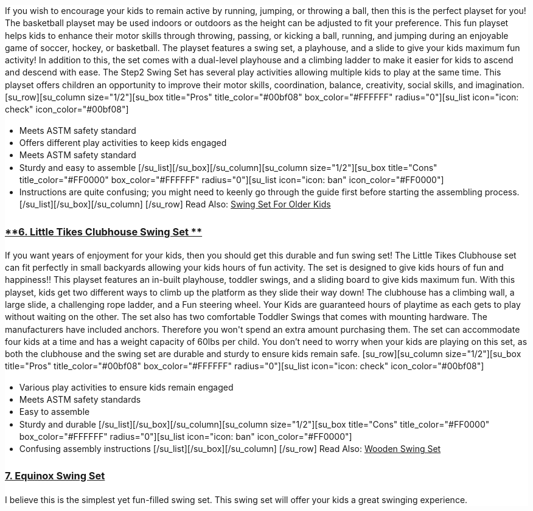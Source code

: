 If you wish to encourage your kids to remain active by running, jumping, or throwing a ball, then this is the perfect playset for you!
The basketball playset may be used indoors or outdoors as the height can be adjusted to fit your preference.
This fun playset helps kids to enhance their motor skills through throwing, passing, or kicking a ball, running, and jumping during an enjoyable game of soccer, hockey, or basketball.
The playset features a swing set, a playhouse, and a slide to give your kids maximum fun activity!
In addition to this, the set comes with a dual-level playhouse and a climbing ladder to make it easier for kids to ascend and descend with ease.
The Step2 Swing Set has several play activities allowing multiple kids to play at the same time.
This playset offers children an opportunity to improve their motor skills, coordination, balance, creativity, social skills, and imagination.
[su_row][su_column size="1/2"][su_box title="Pros" title_color="#00bf08" box_color="#FFFFFF" radius="0"][su_list icon="icon: check" icon_color="#00bf08"]
- Meets ASTM safety standard
- Offers different play activities to keep kids engaged
- Meets ASTM safety standard
- Sturdy and easy to assemble
[/su_list][/su_box][/su_column][su_column size="1/2"][su_box title="Cons" title_color="#FF0000" box_color="#FFFFFF" radius="0"][su_list icon="icon: ban" icon_color="#FF0000"]
- Instructions are quite confusing; you might need to keenly go through the guide first before starting the assembling process.
[/su_list][/su_box][/su_column] [/su_row]
Read Also:
[Swing Set For Older Kids](https://pestpolicy.com/best-swing-set-for-older-kids/)
### [**6. Little Tikes Clubhouse Swing Set **](https://www.amazon.com/dp/B001IY8HSE/?tag=p-policy-20)
If you want years of enjoyment for your kids, then you should get this durable and fun swing set!
[](https://www.amazon.com/dp/B001IY8HSE/?tag=p-policy-20)
[](https://www.amazon.com/dp/B001GB35KE/?tag=p-policy-20)
[](https://www.amazon.com/dp/B01BF3WUP8/?tag=p-policy-20)
[](https://www.amazon.com/dp/B0177AVE9G/?tag=p-policy-20)
[](https://www.amazon.com/dp/B00MDVLOBS/?tag=p-policy-20)
[](https://www.amazon.com/dp/B00MV8MWEQ/?tag=p-policy-20)
The Little Tikes Clubhouse set can fit perfectly in small backyards allowing your kids hours of fun activity. The set is designed to give kids hours of fun and happiness!!
This playset features an in-built playhouse, toddler swings, and a sliding board to give kids maximum fun. With this playset, kids get two different ways to climb up the platform as they slide their way down!
The clubhouse has a climbing wall, a large slide, a challenging rope ladder, and a Fun steering wheel. Your Kids are guaranteed hours of playtime as each gets to play without waiting on the other.
The set also has two comfortable Toddler Swings that comes with mounting hardware. The manufacturers have included anchors. Therefore you won't spend an extra amount purchasing them.
The set can accommodate four kids at a time and has a weight capacity of 60lbs per child. You don’t need to worry when your kids are playing on this set, as both the clubhouse and the swing set are durable and sturdy to ensure kids remain safe.
[su_row][su_column size="1/2"][su_box title="Pros" title_color="#00bf08" box_color="#FFFFFF" radius="0"][su_list icon="icon: check" icon_color="#00bf08"]
- Various play activities to ensure kids remain engaged
- Meets ASTM safety standards
- Easy to assemble
- Sturdy and durable
[/su_list][/su_box][/su_column][su_column size="1/2"][su_box title="Cons" title_color="#FF0000" box_color="#FFFFFF" radius="0"][su_list icon="icon: ban" icon_color="#FF0000"]
- Confusing assembly instructions
[/su_list][/su_box][/su_column] [/su_row]
Read Also:
[Wooden Swing Set](https://pestpolicy.com/best-wooden-swing-set-reviews/)
### [7. Equinox Swing Set](https://www.amazon.com/dp/B00V100VPM/?tag=p-policy-20)
I believe this is the simplest yet fun-filled swing set. This swing set will offer your kids a great swinging experience.